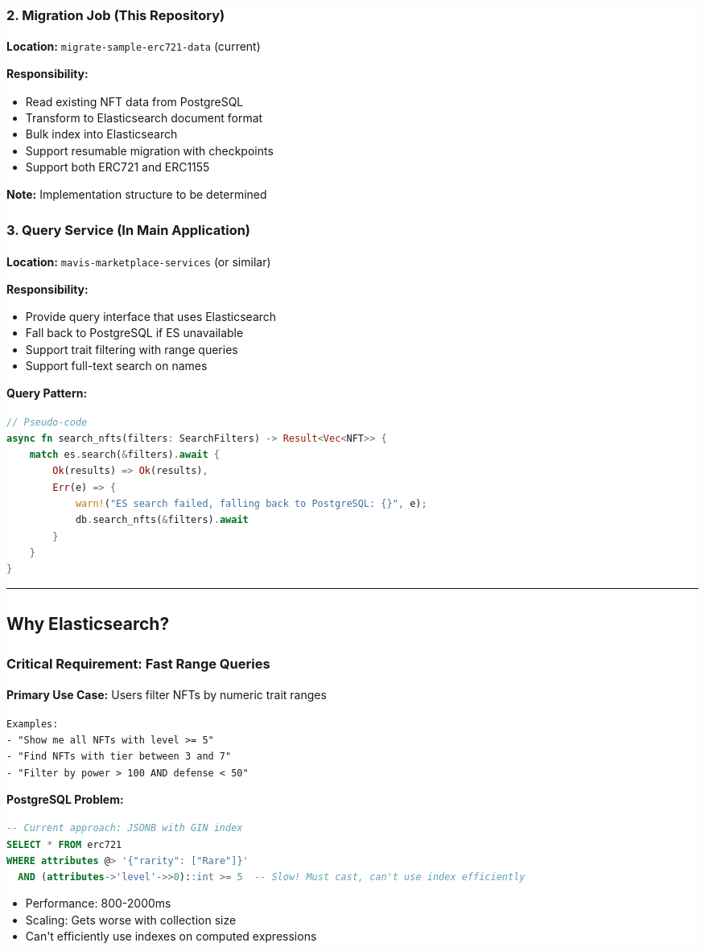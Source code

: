 ### 2. Migration Job (This Repository)
**Location:** `migrate-sample-erc721-data` (current)

**Responsibility:**
- Read existing NFT data from PostgreSQL
- Transform to Elasticsearch document format
- Bulk index into Elasticsearch
- Support resumable migration with checkpoints
- Support both ERC721 and ERC1155

**Note:** Implementation structure to be determined

### 3. Query Service (In Main Application)
**Location:** `mavis-marketplace-services` (or similar)

**Responsibility:**
- Provide query interface that uses Elasticsearch
- Fall back to PostgreSQL if ES unavailable
- Support trait filtering with range queries
- Support full-text search on names

**Query Pattern:**
```rust
// Pseudo-code
async fn search_nfts(filters: SearchFilters) -> Result<Vec<NFT>> {
    match es.search(&filters).await {
        Ok(results) => Ok(results),
        Err(e) => {
            warn!("ES search failed, falling back to PostgreSQL: {}", e);
            db.search_nfts(&filters).await
        }
    }
}
```

---

## Why Elasticsearch?

### Critical Requirement: Fast Range Queries

**Primary Use Case:** Users filter NFTs by numeric trait ranges
```
Examples:
- "Show me all NFTs with level >= 5"
- "Find NFTs with tier between 3 and 7"
- "Filter by power > 100 AND defense < 50"
```

**PostgreSQL Problem:**
```sql
-- Current approach: JSONB with GIN index
SELECT * FROM erc721 
WHERE attributes @> '{"rarity": ["Rare"]}'
  AND (attributes->'level'->>0)::int >= 5  -- Slow! Must cast, can't use index efficiently
```
- Performance: 800-2000ms
- Scaling: Gets worse with collection size
- Can't efficiently use indexes on computed expressions
